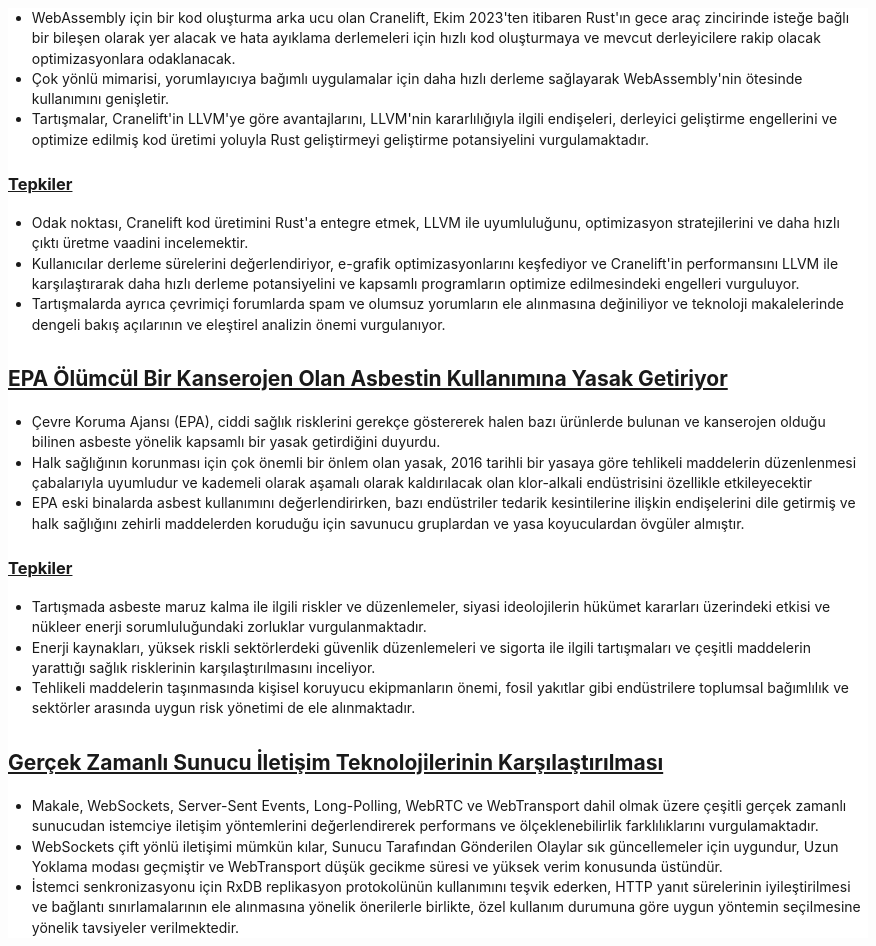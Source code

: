 - WebAssembly için bir kod oluşturma arka ucu olan Cranelift, Ekim 2023'ten itibaren Rust'ın gece araç zincirinde isteğe bağlı bir bileşen olarak yer alacak ve hata ayıklama derlemeleri için hızlı kod oluşturmaya ve mevcut derleyicilere rakip olacak optimizasyonlara odaklanacak.
- Çok yönlü mimarisi, yorumlayıcıya bağımlı uygulamalar için daha hızlı derleme sağlayarak WebAssembly'nin ötesinde kullanımını genişletir.
- Tartışmalar, Cranelift'in LLVM'ye göre avantajlarını, LLVM'nin kararlılığıyla ilgili endişeleri, derleyici geliştirme engellerini ve optimize edilmiş kod üretimi yoluyla Rust geliştirmeyi geliştirme potansiyelini vurgulamaktadır.

### [Tepkiler](https://news.ycombinator.com/item?id=39742692)

- Odak noktası, Cranelift kod üretimini Rust'a entegre etmek, LLVM ile uyumluluğunu, optimizasyon stratejilerini ve daha hızlı çıktı üretme vaadini incelemektir.
- Kullanıcılar derleme sürelerini değerlendiriyor, e-grafik optimizasyonlarını keşfediyor ve Cranelift'in performansını LLVM ile karşılaştırarak daha hızlı derleme potansiyelini ve kapsamlı programların optimize edilmesindeki engelleri vurguluyor.
- Tartışmalarda ayrıca çevrimiçi forumlarda spam ve olumsuz yorumların ele alınmasına değiniliyor ve teknoloji makalelerinde dengeli bakış açılarının ve eleştirel analizin önemi vurgulanıyor.

## [EPA Ölümcül Bir Kanserojen Olan Asbestin Kullanımına Yasak Getiriyor](https://apnews.com/article/epa-asbestos-cancer-brakes-biden-72b0fa8b36adedaff6000034d35c2acd)

- Çevre Koruma Ajansı (EPA), ciddi sağlık risklerini gerekçe göstererek halen bazı ürünlerde bulunan ve kanserojen olduğu bilinen asbeste yönelik kapsamlı bir yasak getirdiğini duyurdu.
- Halk sağlığının korunması için çok önemli bir önlem olan yasak, 2016 tarihli bir yasaya göre tehlikeli maddelerin düzenlenmesi çabalarıyla uyumludur ve kademeli olarak aşamalı olarak kaldırılacak olan klor-alkali endüstrisini özellikle etkileyecektir
- EPA eski binalarda asbest kullanımını değerlendirirken, bazı endüstriler tedarik kesintilerine ilişkin endişelerini dile getirmiş ve halk sağlığını zehirli maddelerden koruduğu için savunucu gruplardan ve yasa koyuculardan övgüler almıştır.

### [Tepkiler](https://news.ycombinator.com/item?id=39746806)

- Tartışmada asbeste maruz kalma ile ilgili riskler ve düzenlemeler, siyasi ideolojilerin hükümet kararları üzerindeki etkisi ve nükleer enerji sorumluluğundaki zorluklar vurgulanmaktadır.
- Enerji kaynakları, yüksek riskli sektörlerdeki güvenlik düzenlemeleri ve sigorta ile ilgili tartışmaları ve çeşitli maddelerin yarattığı sağlık risklerinin karşılaştırılmasını inceliyor.
- Tehlikeli maddelerin taşınmasında kişisel koruyucu ekipmanların önemi, fosil yakıtlar gibi endüstrilere toplumsal bağımlılık ve sektörler arasında uygun risk yönetimi de ele alınmaktadır.

## [Gerçek Zamanlı Sunucu İletişim Teknolojilerinin Karşılaştırılması](https://rxdb.info/articles/websockets-sse-polling-webrtc-webtransport.html)

- Makale, WebSockets, Server-Sent Events, Long-Polling, WebRTC ve WebTransport dahil olmak üzere çeşitli gerçek zamanlı sunucudan istemciye iletişim yöntemlerini değerlendirerek performans ve ölçeklenebilirlik farklılıklarını vurgulamaktadır.
- WebSockets çift yönlü iletişimi mümkün kılar, Sunucu Tarafından Gönderilen Olaylar sık güncellemeler için uygundur, Uzun Yoklama modası geçmiştir ve WebTransport düşük gecikme süresi ve yüksek verim konusunda üstündür.
- İstemci senkronizasyonu için RxDB replikasyon protokolünün kullanımını teşvik ederken, HTTP yanıt sürelerinin iyileştirilmesi ve bağlantı sınırlamalarının ele alınmasına yönelik önerilerle birlikte, özel kullanım durumuna göre uygun yöntemin seçilmesine yönelik tavsiyeler verilmektedir.
